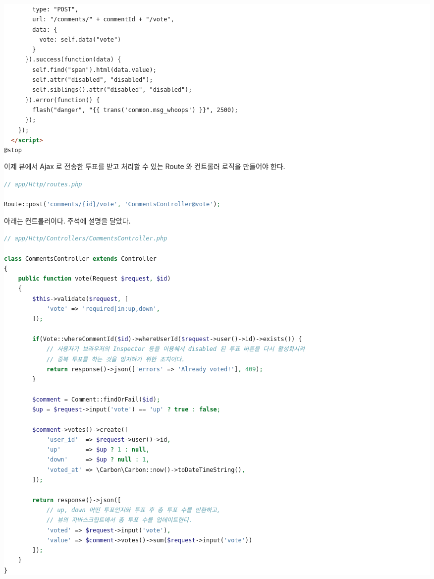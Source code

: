 ```html
        type: "POST",
        url: "/comments/" + commentId + "/vote",
        data: {
          vote: self.data("vote")
        }
      }).success(function(data) {
        self.find("span").html(data.value);
        self.attr("disabled", "disabled");
        self.siblings().attr("disabled", "disabled");
      }).error(function() {
        flash("danger", "{{ trans('common.msg_whoops') }}", 2500);
      });
    });
  </script>
@stop
```

이제 뷰에서 Ajax 로 전송한 투표를 받고 처리할 수 있는 Route 와 컨트롤러 로직을 만들어야 한다.

```php
// app/Http/routes.php

Route::post('comments/{id}/vote', 'CommentsController@vote');
```

아래는 컨트롤러이다. 주석에 설명을 달았다.

```php
// app/Http/Controllers/CommentsController.php

class CommentsController extends Controller
{
    public function vote(Request $request, $id)
    {
        $this->validate($request, [
            'vote' => 'required|in:up,down',
        ]);

        if(Vote::whereCommentId($id)->whereUserId($request->user()->id)->exists()) {
            // 사용자가 브라우저의 Inspector 등을 이용해서 disabled 된 투표 버튼을 다시 활성화시켜
            // 중복 투표를 하는 것을 방지하기 위한 조치이다.
            return response()->json(['errors' => 'Already voted!'], 409);
        }

        $comment = Comment::findOrFail($id);
        $up = $request->input('vote') == 'up' ? true : false;

        $comment->votes()->create([
            'user_id'  => $request->user()->id,
            'up'       => $up ? 1 : null,
            'down'     => $up ? null : 1,
            'voted_at' => \Carbon\Carbon::now()->toDateTimeString(),
        ]);

        return response()->json([
            // up, down 어떤 투표인지와 투표 후 총 투표 수를 반환하고,
            // 뷰의 자바스크립트에서 총 투표 수를 업데이트한다.
            'voted' => $request->input('vote'),
            'value' => $comment->votes()->sum($request->input('vote'))
        ]);
    }
}
```
